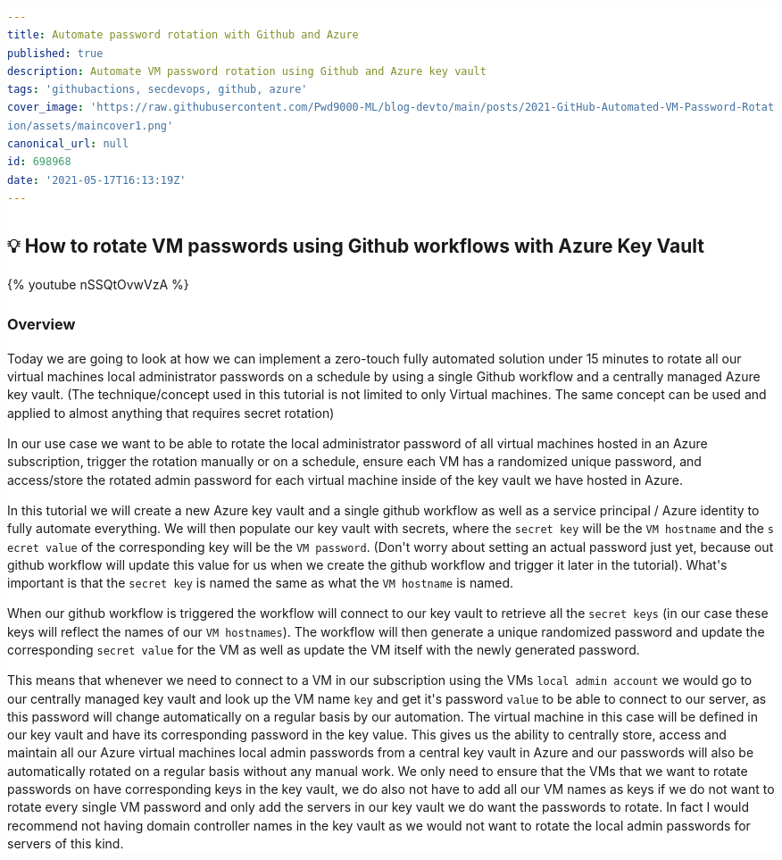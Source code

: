 ```yaml
---
title: Automate password rotation with Github and Azure
published: true
description: Automate VM password rotation using Github and Azure key vault
tags: 'githubactions, secdevops, github, azure'
cover_image: 'https://raw.githubusercontent.com/Pwd9000-ML/blog-devto/main/posts/2021-GitHub-Automated-VM-Password-Rotation/assets/maincover1.png'
canonical_url: null
id: 698968
date: '2021-05-17T16:13:19Z'
---
```


## :bulb: How to rotate VM passwords using Github workflows with Azure Key Vault

{% youtube nSSQtOvwVzA %}

### Overview

Today we are going to look at how we can implement a zero-touch fully automated solution under 15 minutes to rotate all our virtual machines local administrator passwords on a schedule by using a single Github workflow and a centrally managed Azure key vault. (The technique/concept used in this tutorial is not limited to only Virtual machines. The same concept can be used and applied to almost anything that requires secret rotation)

In our use case we want to be able to rotate the local administrator password of all virtual machines hosted in an Azure subscription, trigger the rotation manually or on a schedule, ensure each VM has a randomized unique password, and access/store the rotated admin password for each virtual machine inside of the key vault we have hosted in Azure.

In this tutorial we will create a new Azure key vault and a single github workflow as well as a service principal / Azure identity to fully automate everything. We will then populate our key vault with secrets, where the `secret key` will be the `VM hostname` and the `secret value` of the corresponding key will be the `VM password`. (Don't worry about setting an actual password just yet, because out github workflow will update this value for us when we create the github workflow and trigger it later in the tutorial). What's important is that the `secret key` is named the same as what the `VM hostname` is named.

When our github workflow is triggered the workflow will connect to our key vault to retrieve all the `secret keys` (in our case these keys will reflect the names of our `VM hostnames`). The workflow will then generate a unique randomized password and update the corresponding `secret value` for the VM as well as update the VM itself with the newly generated password.

This means that whenever we need to connect to a VM in our subscription using the VMs `local admin account` we would go to our centrally managed key vault and look up the VM name `key` and get it's password `value` to be able to connect to our server, as this password will change automatically on a regular basis by our automation. The virtual machine in this case will be defined in our key vault and have its corresponding password in the key value. This gives us the ability to centrally store, access and maintain all our Azure virtual machines local admin passwords from a central key vault in Azure and our passwords will also be automatically rotated on a regular basis without any manual work. We only need to ensure that the VMs that we want to rotate passwords on have corresponding keys in the key vault, we do also not have to add all our VM names as keys if we do not want to rotate every single VM password and only add the servers in our key vault we do want the passwords to rotate. In fact I would recommend not having domain controller names in the key vault as we would not want to rotate the local admin passwords for servers of this kind.
